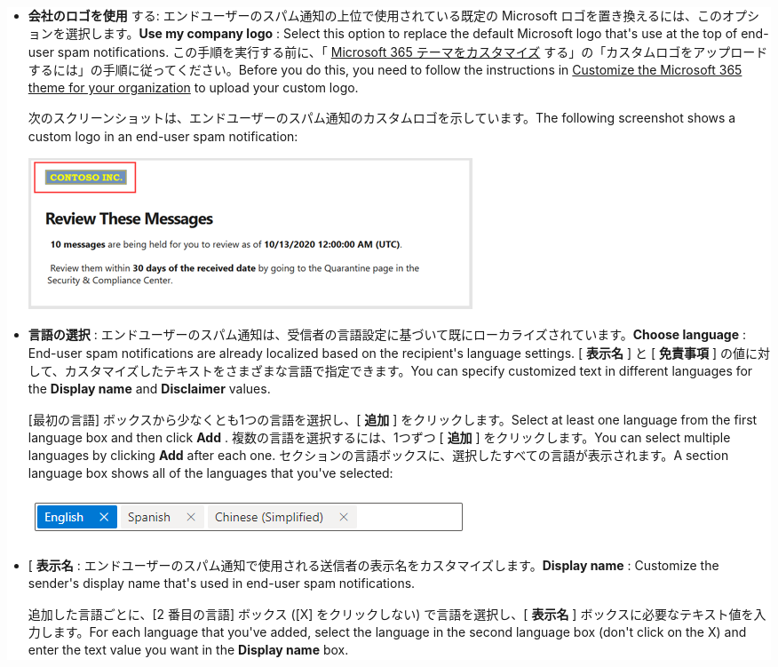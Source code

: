    - <span data-ttu-id="1bb6d-336">**会社のロゴを使用** する: エンドユーザーのスパム通知の上位で使用されている既定の Microsoft ロゴを置き換えるには、このオプションを選択します。</span><span class="sxs-lookup"><span data-stu-id="1bb6d-336">**Use my company logo** : Select this option to replace the default Microsoft logo that's use at the top of end-user spam notifications.</span></span> <span data-ttu-id="1bb6d-337">この手順を実行する前に、「 [Microsoft 365 テーマをカスタマイズ](https://docs.microsoft.com/microsoft-365/admin/setup/customize-your-organization-theme) する」の「カスタムロゴをアップロードするには」の手順に従ってください。</span><span class="sxs-lookup"><span data-stu-id="1bb6d-337">Before you do this, you need to follow the instructions in [Customize the Microsoft 365 theme for your organization](https://docs.microsoft.com/microsoft-365/admin/setup/customize-your-organization-theme) to upload your custom logo.</span></span>

     <span data-ttu-id="1bb6d-338">次のスクリーンショットは、エンドユーザーのスパム通知のカスタムロゴを示しています。</span><span class="sxs-lookup"><span data-stu-id="1bb6d-338">The following screenshot shows a custom logo in an end-user spam notification:</span></span>

     ![エンドユーザーのスパム通知のカスタムロゴ](../../media/quarantine-tags-esn-customization-logo.png)

   - <span data-ttu-id="1bb6d-340">**言語の選択** : エンドユーザーのスパム通知は、受信者の言語設定に基づいて既にローカライズされています。</span><span class="sxs-lookup"><span data-stu-id="1bb6d-340">**Choose language** : End-user spam notifications are already localized based on the recipient's language settings.</span></span> <span data-ttu-id="1bb6d-341">[ **表示名** ] と [ **免責事項** ] の値に対して、カスタマイズしたテキストをさまざまな言語で指定できます。</span><span class="sxs-lookup"><span data-stu-id="1bb6d-341">You can specify customized text in different languages for the **Display name** and **Disclaimer** values.</span></span>

     <span data-ttu-id="1bb6d-342">[最初の言語] ボックスから少なくとも1つの言語を選択し、[ **追加** ] をクリックします。</span><span class="sxs-lookup"><span data-stu-id="1bb6d-342">Select at least one language from the first language box and then click **Add** .</span></span> <span data-ttu-id="1bb6d-343">複数の言語を選択するには、1つずつ [ **追加** ] をクリックします。</span><span class="sxs-lookup"><span data-stu-id="1bb6d-343">You can select multiple languages by clicking **Add** after each one.</span></span> <span data-ttu-id="1bb6d-344">セクションの言語ボックスに、選択したすべての言語が表示されます。</span><span class="sxs-lookup"><span data-stu-id="1bb6d-344">A section language box shows all of the languages that you've selected:</span></span>

     ![検疫タグのグローバル検疫通知設定の [2 番目の言語] ボックスで選択されている言語](../../media/quarantine-tags-esn-customization-selected-languages.png)

   - <span data-ttu-id="1bb6d-346">[ **表示名** : エンドユーザーのスパム通知で使用される送信者の表示名をカスタマイズします。</span><span class="sxs-lookup"><span data-stu-id="1bb6d-346">**Display name** : Customize the sender's display name that's used in end-user spam notifications.</span></span>

     <span data-ttu-id="1bb6d-347">追加した言語ごとに、[2 番目の言語] ボックス ([X] をクリックしない) で言語を選択し、[ **表示名** ] ボックスに必要なテキスト値を入力します。</span><span class="sxs-lookup"><span data-stu-id="1bb6d-347">For each language that you've added, select the language in the second language box (don't click on the X) and enter the text value you want in the **Display name** box.</span></span>
